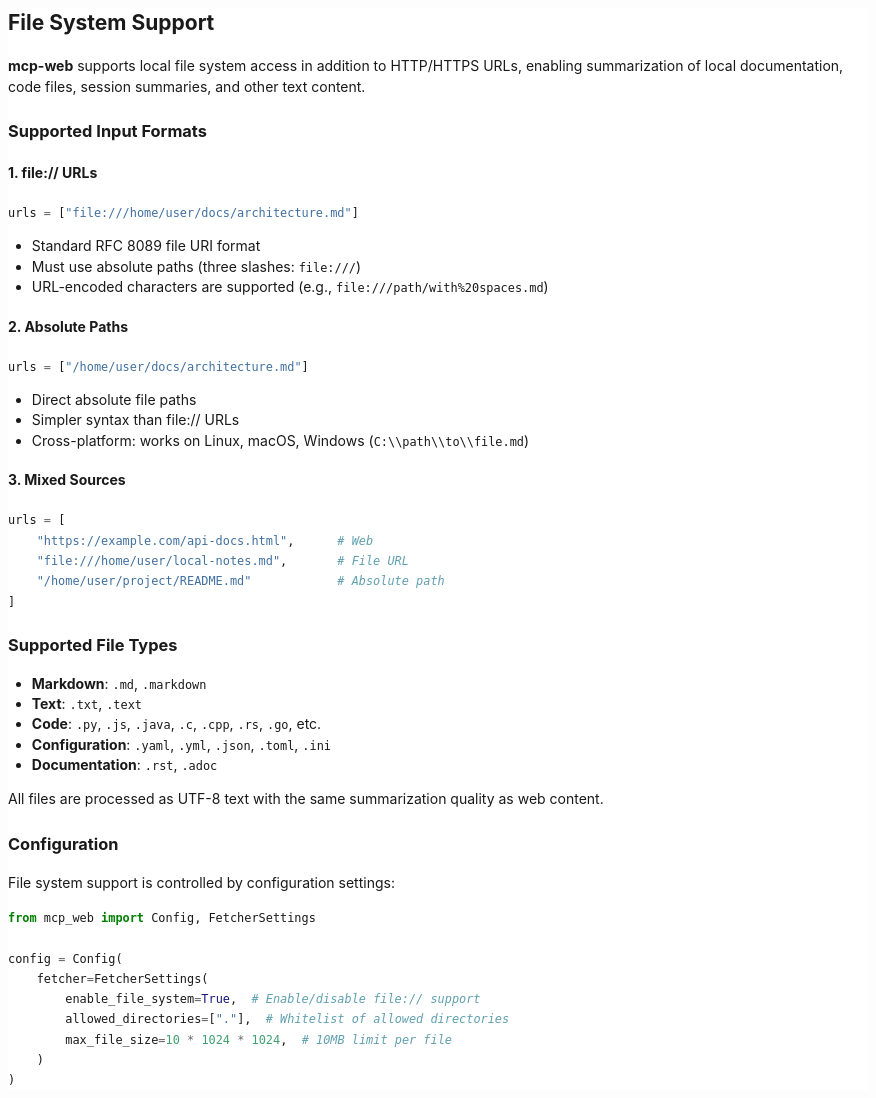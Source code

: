 
## File System Support

**mcp-web** supports local file system access in addition to HTTP/HTTPS URLs, enabling summarization of local documentation, code files, session summaries, and other text content.

### Supported Input Formats

#### 1. file:// URLs

```python
urls = ["file:///home/user/docs/architecture.md"]
```

- Standard RFC 8089 file URI format
- Must use absolute paths (three slashes: `file:///`)
- URL-encoded characters are supported (e.g., `file:///path/with%20spaces.md`)

#### 2. Absolute Paths

```python
urls = ["/home/user/docs/architecture.md"]
```

- Direct absolute file paths
- Simpler syntax than file:// URLs
- Cross-platform: works on Linux, macOS, Windows (`C:\\path\\to\\file.md`)

#### 3. Mixed Sources

```python
urls = [
    "https://example.com/api-docs.html",      # Web
    "file:///home/user/local-notes.md",       # File URL
    "/home/user/project/README.md"            # Absolute path
]
```

### Supported File Types

- **Markdown**: `.md`, `.markdown`
- **Text**: `.txt`, `.text`
- **Code**: `.py`, `.js`, `.java`, `.c`, `.cpp`, `.rs`, `.go`, etc.
- **Configuration**: `.yaml`, `.yml`, `.json`, `.toml`, `.ini`
- **Documentation**: `.rst`, `.adoc`

All files are processed as UTF-8 text with the same summarization quality as web content.

### Configuration

File system support is controlled by configuration settings:

```python
from mcp_web import Config, FetcherSettings

config = Config(
    fetcher=FetcherSettings(
        enable_file_system=True,  # Enable/disable file:// support
        allowed_directories=["."],  # Whitelist of allowed directories
        max_file_size=10 * 1024 * 1024,  # 10MB limit per file
    )
)
```

